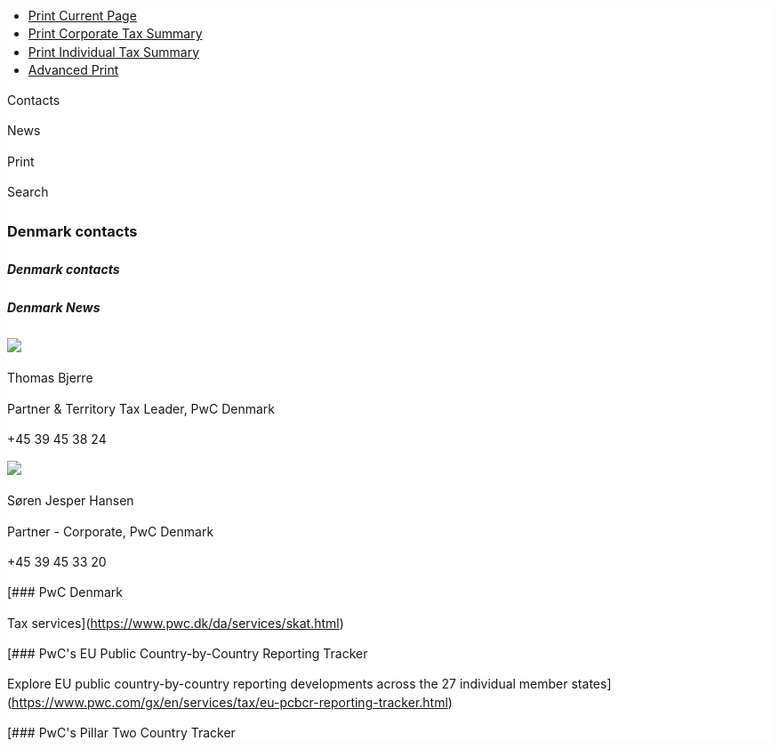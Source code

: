 



* [Print Current Page](deductions.html#)
* [Print Corporate Tax Summary](deductions.html#)
* [Print Individual Tax Summary](deductions.html#)
* [Advanced Print](deductions.html#)

 Contacts


 News


 Print


 Search





### Denmark contacts

##### Denmark contacts



##### Denmark News



![](../../-/media/world-wide-tax-summaries/attachments/denmark---thomas_bjerre.ashx%3Frev=82e26a1f1acf40aea43119d24be1bc9d&revision=82e26a1f-1acf-40ae-a431-19d24be1bc9d&hash=83CC49725A604DE21C4675202994F548F139B0B4)

Thomas Bjerre

Partner & Territory Tax Leader, PwC Denmark

+45 39 45 38 24



![](../../-/media/world-wide-tax-summaries/attachments/denmark---soren-jesper-hansen.ashx%3Frev=f6e2aabe62424e24a050890d88b11939&revision=f6e2aabe-6242-4e24-a050-890d88b11939&hash=8D6C7F9A185779F24AF5481016200A038627E549)

Søren Jesper Hansen

Partner - Corporate, PwC Denmark

+45 39 45 33 20







[### PwC Denmark

Tax services](https://www.pwc.dk/da/services/skat.html)

[### PwC's EU Public Country-by-Country Reporting Tracker

Explore EU public country-by-country reporting developments across the 27 individual member states](https://www.pwc.com/gx/en/services/tax/eu-pcbcr-reporting-tracker.html)

[### PwC's Pillar Two Country Tracker
